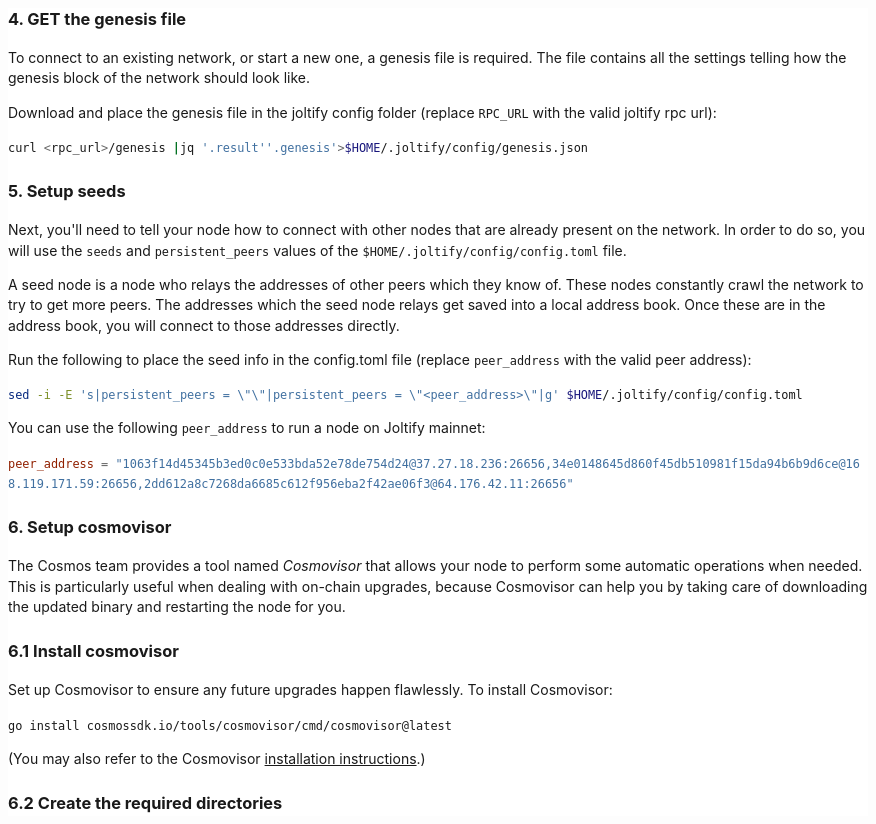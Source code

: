 ### 4. GET the genesis file

To connect to an existing network, or start a new one, a genesis file is required. The file contains all the settings telling how the genesis block of the network should look like.

Download and place the genesis file in the joltify config folder (replace `RPC_URL` with the valid joltify rpc url):

```sh
curl <rpc_url>/genesis |jq '.result''.genesis'>$HOME/.joltify/config/genesis.json
```

### 5. Setup seeds

Next, you'll need to tell your node how to connect with other nodes that are already present on the network. In order to do so, you will use the `seeds` and `persistent_peers` values of the `$HOME/.joltify/config/config.toml` file.

A seed node is a node who relays the addresses of other peers which they know of. These nodes constantly crawl the network to try to get more peers. The addresses which the seed node relays get saved into a local address book. Once these are in the address book, you will connect to those addresses directly.

Run the following to place the seed info in the config.toml file (replace `peer_address` with the valid peer address):

```sh
sed -i -E 's|persistent_peers = \"\"|persistent_peers = \"<peer_address>\"|g' $HOME/.joltify/config/config.toml
```

You can use the following `peer_address` to run a node on Joltify mainnet:

```toml
peer_address = "1063f14d45345b3ed0c0e533bda52e78de754d24@37.27.18.236:26656,34e0148645d860f45db510981f15da94b6b9d6ce@168.119.171.59:26656,2dd612a8c7268da6685c612f956eba2f42ae06f3@64.176.42.11:26656"
```

### 6. Setup cosmovisor

The Cosmos team provides a tool named _Cosmovisor_ that allows your node to perform some automatic operations when needed. This is particularly useful when dealing with on-chain upgrades, because Cosmovisor can help you by taking care of downloading the updated binary and restarting the node for you.

### 6.1 Install cosmovisor

Set up Cosmovisor to ensure any future upgrades happen flawlessly. To install Cosmovisor:

```sh
go install cosmossdk.io/tools/cosmovisor/cmd/cosmovisor@latest
```

(You may also refer to the Cosmovisor [installation instructions](https://github.com/cosmos/cosmos-sdk/tree/main/tools/cosmovisor#installation).)

### 6.2 Create the required directories
